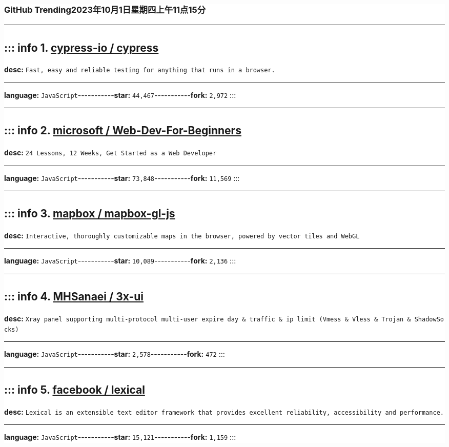 ### GitHub Trending2023年10月1日星期四上午11点15分

 ---------------------

::: info  1.  [cypress-io / cypress](https://github.com/login?return_to=%2Fcypress-io%2Fcypress)   
------------
**desc:**  `Fast, easy and reliable testing for anything that runs in a browser.`

------------
**language:**  `JavaScript`-----------**star:**  `44,467`-----------**fork:**  `2,972`
:::


------------
::: info  2.  [microsoft / Web-Dev-For-Beginners](https://github.com/login?return_to=%2Fmicrosoft%2FWeb-Dev-For-Beginners)   
------------
**desc:**  `24 Lessons, 12 Weeks, Get Started as a Web Developer`

------------
**language:**  `JavaScript`-----------**star:**  `73,848`-----------**fork:**  `11,569`
:::


------------
::: info  3.  [mapbox / mapbox-gl-js](https://github.com/login?return_to=%2Fmapbox%2Fmapbox-gl-js)   
------------
**desc:**  `Interactive, thoroughly customizable maps in the browser, powered by vector tiles and WebGL`

------------
**language:**  `JavaScript`-----------**star:**  `10,089`-----------**fork:**  `2,136`
:::


------------
::: info  4.  [MHSanaei / 3x-ui](https://github.com/login?return_to=%2FMHSanaei%2F3x-ui)   
------------
**desc:**  `Xray panel supporting multi-protocol multi-user expire day & traffic & ip limit (Vmess & Vless & Trojan & ShadowSocks)`

------------
**language:**  `JavaScript`-----------**star:**  `2,578`-----------**fork:**  `472`
:::


------------
::: info  5.  [facebook / lexical](https://github.com/login?return_to=%2Ffacebook%2Flexical)   
------------
**desc:**  `Lexical is an extensible text editor framework that provides excellent reliability, accessibility and performance.`

------------
**language:**  `JavaScript`-----------**star:**  `15,121`-----------**fork:**  `1,159`
:::
